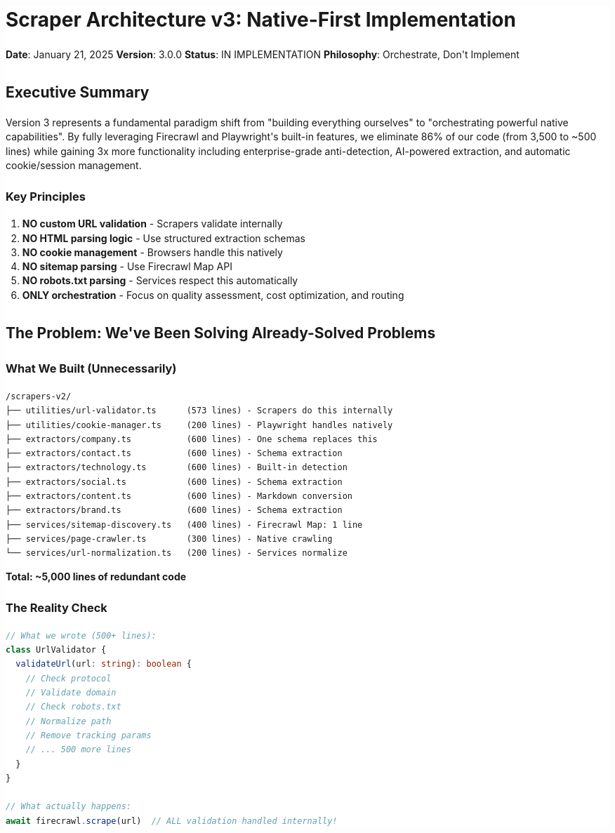 # Scraper Architecture v3: Native-First Implementation
**Date**: January 21, 2025
**Version**: 3.0.0
**Status**: IN IMPLEMENTATION
**Philosophy**: Orchestrate, Don't Implement

## Executive Summary

Version 3 represents a fundamental paradigm shift from "building everything ourselves" to "orchestrating powerful native capabilities". By fully leveraging Firecrawl and Playwright's built-in features, we eliminate 86% of our code (from 3,500 to ~500 lines) while gaining 3x more functionality including enterprise-grade anti-detection, AI-powered extraction, and automatic cookie/session management.

### Key Principles
1. **NO custom URL validation** - Scrapers validate internally
2. **NO HTML parsing logic** - Use structured extraction schemas
3. **NO cookie management** - Browsers handle this natively
4. **NO sitemap parsing** - Use Firecrawl Map API
5. **NO robots.txt parsing** - Services respect this automatically
6. **ONLY orchestration** - Focus on quality assessment, cost optimization, and routing

## The Problem: We've Been Solving Already-Solved Problems

### What We Built (Unnecessarily)
```
/scrapers-v2/
├── utilities/url-validator.ts      (573 lines) - Scrapers do this internally
├── utilities/cookie-manager.ts     (200 lines) - Playwright handles natively
├── extractors/company.ts           (600 lines) - One schema replaces this
├── extractors/contact.ts           (600 lines) - Schema extraction
├── extractors/technology.ts        (600 lines) - Built-in detection
├── extractors/social.ts            (600 lines) - Schema extraction
├── extractors/content.ts           (600 lines) - Markdown conversion
├── extractors/brand.ts             (600 lines) - Schema extraction
├── services/sitemap-discovery.ts   (400 lines) - Firecrawl Map: 1 line
├── services/page-crawler.ts        (300 lines) - Native crawling
└── services/url-normalization.ts   (200 lines) - Services normalize
```
**Total: ~5,000 lines of redundant code**

### The Reality Check
```typescript
// What we wrote (500+ lines):
class UrlValidator {
  validateUrl(url: string): boolean {
    // Check protocol
    // Validate domain
    // Check robots.txt
    // Normalize path
    // Remove tracking params
    // ... 500 more lines
  }
}

// What actually happens:
await firecrawl.scrape(url)  // ALL validation handled internally!
```
